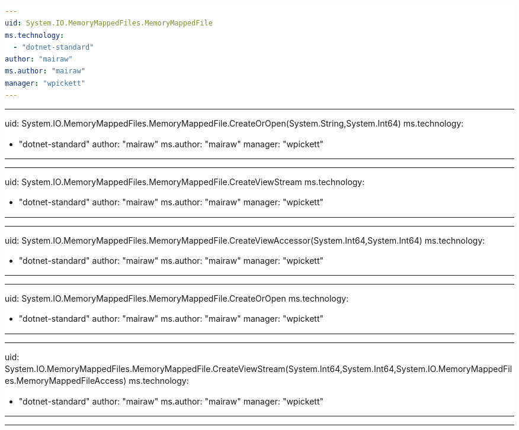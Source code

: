 ```yaml
---
uid: System.IO.MemoryMappedFiles.MemoryMappedFile
ms.technology: 
  - "dotnet-standard"
author: "mairaw"
ms.author: "mairaw"
manager: "wpickett"
---
```


---
uid: System.IO.MemoryMappedFiles.MemoryMappedFile.CreateOrOpen(System.String,System.Int64)
ms.technology: 
  - "dotnet-standard"
author: "mairaw"
ms.author: "mairaw"
manager: "wpickett"
---

---
uid: System.IO.MemoryMappedFiles.MemoryMappedFile.CreateViewStream
ms.technology: 
  - "dotnet-standard"
author: "mairaw"
ms.author: "mairaw"
manager: "wpickett"
---

---
uid: System.IO.MemoryMappedFiles.MemoryMappedFile.CreateViewAccessor(System.Int64,System.Int64)
ms.technology: 
  - "dotnet-standard"
author: "mairaw"
ms.author: "mairaw"
manager: "wpickett"
---

---
uid: System.IO.MemoryMappedFiles.MemoryMappedFile.CreateOrOpen
ms.technology: 
  - "dotnet-standard"
author: "mairaw"
ms.author: "mairaw"
manager: "wpickett"
---

---
uid: System.IO.MemoryMappedFiles.MemoryMappedFile.CreateViewStream(System.Int64,System.Int64,System.IO.MemoryMappedFiles.MemoryMappedFileAccess)
ms.technology: 
  - "dotnet-standard"
author: "mairaw"
ms.author: "mairaw"
manager: "wpickett"
---

---